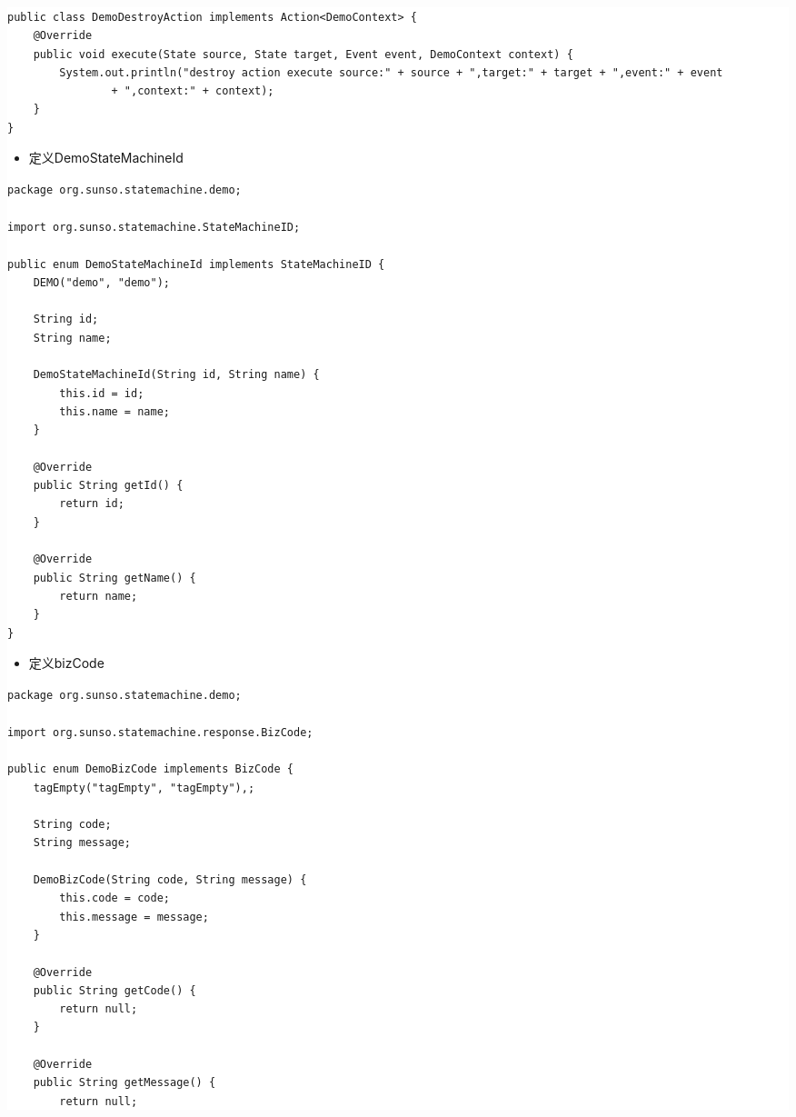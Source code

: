 ~~~~
public class DemoDestroyAction implements Action<DemoContext> {
    @Override
    public void execute(State source, State target, Event event, DemoContext context) {
        System.out.println("destroy action execute source:" + source + ",target:" + target + ",event:" + event
                + ",context:" + context);
    }
}
~~~~

* 定义DemoStateMachineId
~~~~
package org.sunso.statemachine.demo;

import org.sunso.statemachine.StateMachineID;

public enum DemoStateMachineId implements StateMachineID {
    DEMO("demo", "demo");

    String id;
    String name;

    DemoStateMachineId(String id, String name) {
        this.id = id;
        this.name = name;
    }

    @Override
    public String getId() {
        return id;
    }

    @Override
    public String getName() {
        return name;
    }
}
~~~~

* 定义bizCode
~~~~
package org.sunso.statemachine.demo;

import org.sunso.statemachine.response.BizCode;

public enum DemoBizCode implements BizCode {
    tagEmpty("tagEmpty", "tagEmpty"),;

    String code;
    String message;

    DemoBizCode(String code, String message) {
        this.code = code;
        this.message = message;
    }

    @Override
    public String getCode() {
        return null;
    }

    @Override
    public String getMessage() {
        return null;
~~~~